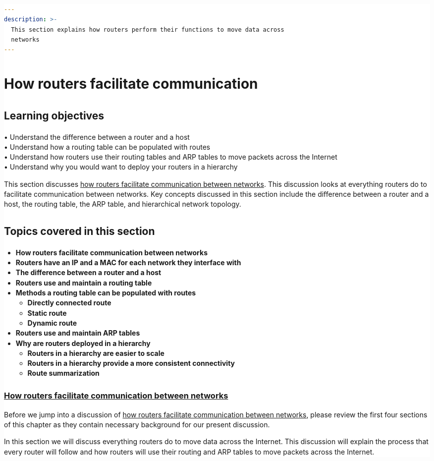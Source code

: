 ```yaml
---
description: >-
  This section explains how routers perform their functions to move data across
  networks
---
```


# How routers facilitate communication

## Learning objectives

• Understand the difference between a router and a host\
• Understand how a routing table can be populated with routes\
• Understand how routers use their routing tables and ARP tables to move packets across the Internet\
• Understand why you would want to deploy your routers in a hierarchy

This section discusses [how routers facilitate communication between networks](https://www.ibm.com/topics/networking). This discussion looks at everything routers do to facilitate communication between networks. Key concepts discussed in this section include the difference between a router and a host, the routing table, the ARP table, and hierarchical network topology.

## Topics covered in this section

* **How routers facilitate communication between networks**
* **Routers have an IP and a MAC for each network they interface with**
* **The difference between a router and a host**
* **Routers use and maintain a routing table**
* **Methods a routing table can be populated with routes**
  * **Directly connected route**
  * **Static route**
  * **Dynamic route**
* **Routers use and maintain ARP tables**
* **Why are routers deployed in a hierarchy**
  * **Routers in a hierarchy are easier to scale**
  * **Routers in a hierarchy provide a more consistent connectivity**
  * **Route summarization**

### [How routers facilitate communication between networks](https://www.cisco.com/c/en_ca/solutions/small-business/resource-center/networking/how-does-a-router-work.html)

Before we jump into a discussion of [how routers facilitate communication between networks](https://www.practicalnetworking.net/series/packet-traveling/host-to-host-through-a-router/), please review the first four sections of this chapter as they contain necessary background for our present discussion.

In this section we will discuss everything routers do to move data across the Internet. This discussion will explain the process that every router will follow and how routers will use their routing and ARP tables to move packets across the Internet.

